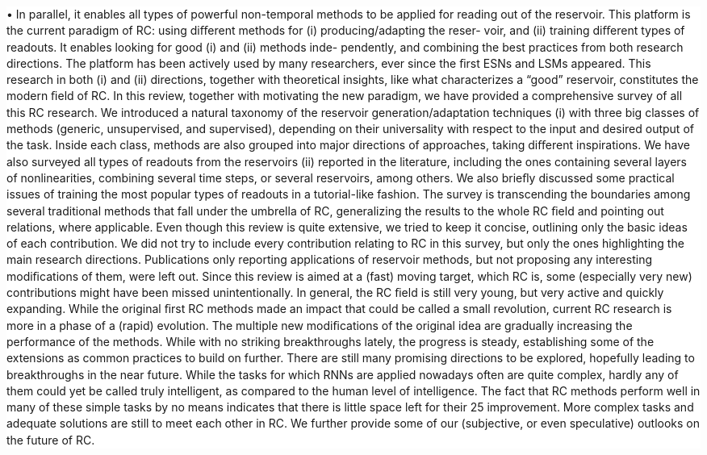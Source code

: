• In parallel, it enables all types of powerful non-temporal methods to be applied for reading out of the
reservoir.
This platform is the current paradigm of RC: using diﬀerent methods for (i) producing/adapting the reser-
voir, and (ii) training diﬀerent types of readouts. It enables looking for good (i) and (ii) methods inde-
pendently, and combining the best practices from both research directions. The platform has been actively
used by many researchers, ever since the ﬁrst ESNs and LSMs appeared. This research in both (i) and
(ii) directions, together with theoretical insights, like what characterizes a “good” reservoir, constitutes the
modern ﬁeld of RC.
In this review, together with motivating the new paradigm, we have provided a comprehensive survey of
all this RC research. We introduced a natural taxonomy of the reservoir generation/adaptation techniques
(i) with three big classes of methods (generic, unsupervised, and supervised), depending on their universality
with respect to the input and desired output of the task. Inside each class, methods are also grouped into
major directions of approaches, taking diﬀerent inspirations. We have also surveyed all types of readouts
from the reservoirs (ii) reported in the literature, including the ones containing several layers of nonlinearities,
combining several time steps, or several reservoirs, among others. We also brieﬂy discussed some practical
issues of training the most popular types of readouts in a tutorial-like fashion.
The survey is transcending the boundaries among several traditional methods that fall under the umbrella
of RC, generalizing the results to the whole RC ﬁeld and pointing out relations, where applicable.
Even though this review is quite extensive, we tried to keep it concise, outlining only the basic ideas
of each contribution. We did not try to include every contribution relating to RC in this survey, but only
the ones highlighting the main research directions. Publications only reporting applications of reservoir
methods, but not proposing any interesting modiﬁcations of them, were left out. Since this review is aimed
at a (fast) moving target, which RC is, some (especially very new) contributions might have been missed
unintentionally.
In general, the RC ﬁeld is still very young, but very active and quickly expanding. While the original
ﬁrst RC methods made an impact that could be called a small revolution, current RC research is more in a
phase of a (rapid) evolution. The multiple new modiﬁcations of the original idea are gradually increasing the
performance of the methods. While with no striking breakthroughs lately, the progress is steady, establishing
some of the extensions as common practices to build on further. There are still many promising directions
to be explored, hopefully leading to breakthroughs in the near future.
While the tasks for which RNNs are applied nowadays often are quite complex, hardly any of them could
yet be called truly intelligent, as compared to the human level of intelligence. The fact that RC methods
perform well in many of these simple tasks by no means indicates that there is little space left for their
25
improvement. More complex tasks and adequate solutions are still to meet each other in RC. We further
provide some of our (subjective, or even speculative) outlooks on the future of RC.